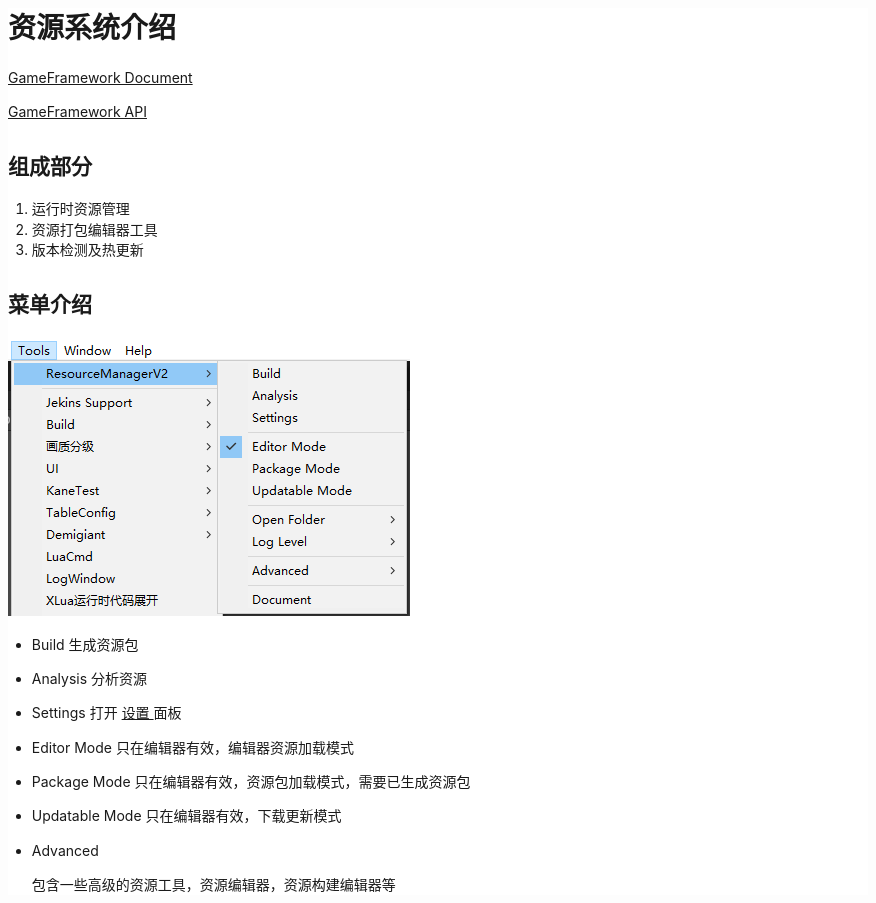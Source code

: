 # 资源系统介绍

[GameFramework Document](https://gameframework.cn/document/)

[GameFramework API](https://gameframework.cn/api/)



## 组成部分

1. 运行时资源管理
2. 资源打包编辑器工具
3. 版本检测及热更新



## 菜单介绍

![AssetBundle-Menu2](Documentation~\Pics\AssetBundle-Menu2.PNG)

- Build
  生成资源包
  
- Analysis
  分析资源
  
- Settings
  打开 [设置 ](Documentation~/Settings.md)面板
  
- Editor Mode
  只在编辑器有效，编辑器资源加载模式
  
- Package Mode
  只在编辑器有效，资源包加载模式，需要已生成资源包
  
- Updatable Mode
  只在编辑器有效，下载更新模式
  
- Advanced

  包含一些高级的资源工具，资源编辑器，资源构建编辑器等
